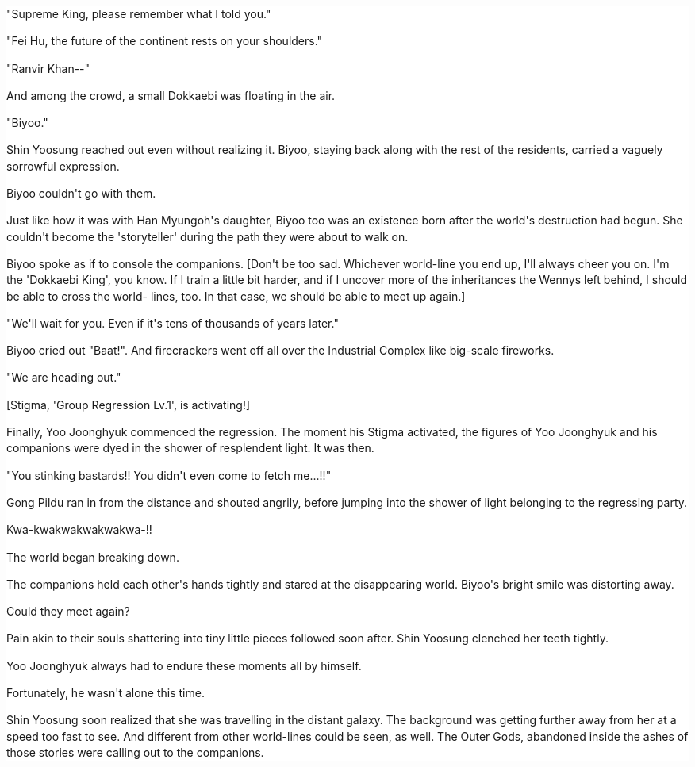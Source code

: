"Supreme King, please remember what I told you."

"Fei Hu, the future of the continent rests on your shoulders."

"Ranvir Khan--"

And among the crowd, a small Dokkaebi was floating in the air.

"Biyoo."

Shin Yoosung reached out even without realizing it. Biyoo, staying back along
with the rest of the residents, carried a vaguely sorrowful expression.

Biyoo couldn't go with them.

Just like how it was with Han Myungoh's daughter, Biyoo too was an existence
born after the world's destruction had begun. She couldn't become the
'storyteller' during the path they were about to walk on.

Biyoo spoke as if to console the companions. \[Don't be too sad. Whichever
world-line you end up, I'll always cheer you on. I'm the 'Dokkaebi King', you
know. If I train a little bit harder, and if I uncover more of the
inheritances the Wennys left behind, I should be able to cross the world-
lines, too. In that case, we should be able to meet up again.\]

"We'll wait for you. Even if it's tens of thousands of years later."

Biyoo cried out "Baat\!". And firecrackers went off all over the Industrial
Complex like big-scale fireworks.

"We are heading out."

\[Stigma, 'Group Regression Lv.1', is activating\!\]

Finally, Yoo Joonghyuk commenced the regression. The moment his Stigma
activated, the figures of Yoo Joonghyuk and his companions were dyed in the
shower of resplendent light. It was then.

"You stinking bastards\!\! You didn't even come to fetch me...\!\!"

Gong Pildu ran in from the distance and shouted angrily, before jumping into
the shower of light belonging to the regressing party.

Kwa-kwakwakwakwakwa-\!\!

The world began breaking down.

The companions held each other's hands tightly and stared at the disappearing
world. Biyoo's bright smile was distorting away.

Could they meet again?

Pain akin to their souls shattering into tiny little pieces followed soon
after. Shin Yoosung clenched her teeth tightly.

Yoo Joonghyuk always had to endure these moments all by himself.

Fortunately, he wasn't alone this time.

Shin Yoosung soon realized that she was travelling in the distant galaxy. The
background was getting further away from her at a speed too fast to see. And
different <Star Streams> from other world-lines could be seen, as well. The
Outer Gods, abandoned inside the ashes of those stories were calling out to
the companions.
